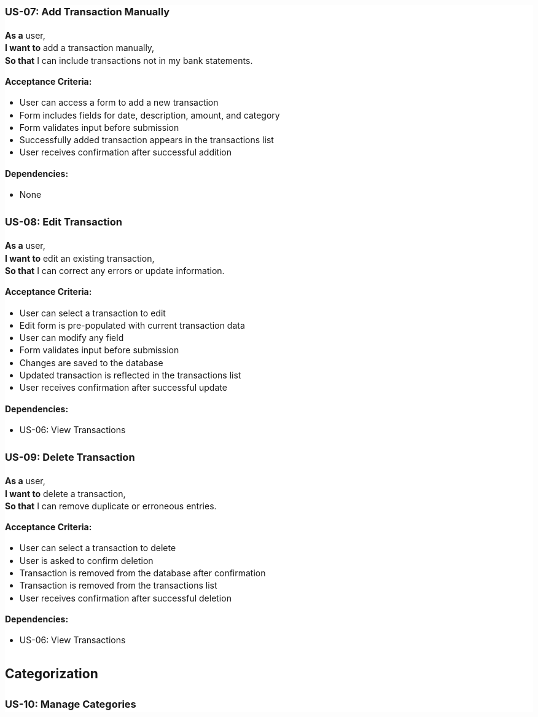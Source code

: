 ### US-07: Add Transaction Manually

**As a** user,  
**I want to** add a transaction manually,  
**So that** I can include transactions not in my bank statements.

**Acceptance Criteria:**
- User can access a form to add a new transaction
- Form includes fields for date, description, amount, and category
- Form validates input before submission
- Successfully added transaction appears in the transactions list
- User receives confirmation after successful addition

**Dependencies:**
- None

### US-08: Edit Transaction

**As a** user,  
**I want to** edit an existing transaction,  
**So that** I can correct any errors or update information.

**Acceptance Criteria:**
- User can select a transaction to edit
- Edit form is pre-populated with current transaction data
- User can modify any field
- Form validates input before submission
- Changes are saved to the database
- Updated transaction is reflected in the transactions list
- User receives confirmation after successful update

**Dependencies:**
- US-06: View Transactions

### US-09: Delete Transaction

**As a** user,  
**I want to** delete a transaction,  
**So that** I can remove duplicate or erroneous entries.

**Acceptance Criteria:**
- User can select a transaction to delete
- User is asked to confirm deletion
- Transaction is removed from the database after confirmation
- Transaction is removed from the transactions list
- User receives confirmation after successful deletion

**Dependencies:**
- US-06: View Transactions

## Categorization

### US-10: Manage Categories
